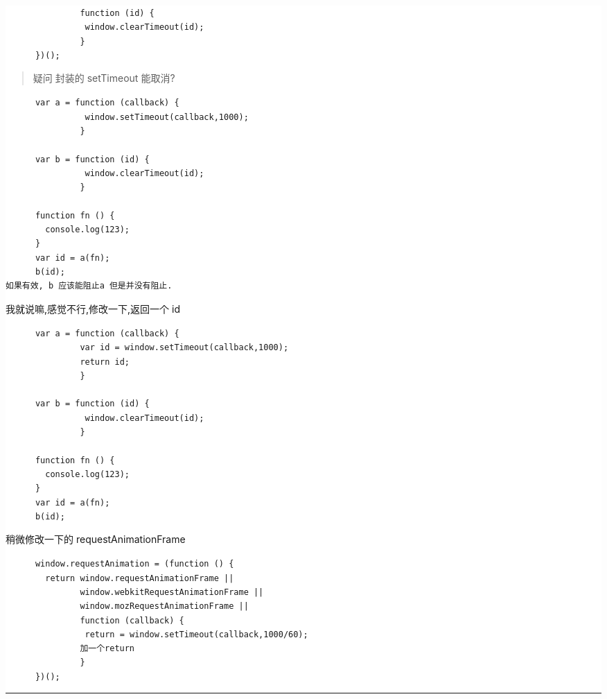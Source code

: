 ```
      	       function (id) {
      	       	window.clearTimeout(id);
      	       }
      })();
```
> 疑问  封装的 setTimeout 能取消?
```
      var a = function (callback) {
                window.setTimeout(callback,1000);
               }
      
      var b = function (id) {
                window.clearTimeout(id);
               }
      
      function fn () {
      	console.log(123);
      }
      var id = a(fn);
      b(id);
如果有效, b 应该能阻止a 但是并没有阻止.
```
我就说嘛,感觉不行,修改一下,返回一个 id
```
      var a = function (callback) {
               var id = window.setTimeout(callback,1000);
               return id;
               }
      
      var b = function (id) {
                window.clearTimeout(id);
               }
      
      function fn () {
      	console.log(123);
      }
      var id = a(fn);
      b(id);
```
稍微修改一下的 requestAnimationFrame
```
      window.requestAnimation = (function () {
      	return window.requestAnimationFrame ||
      	       window.webkitRequestAnimationFrame ||
      	       window.mozRequestAnimationFrame ||
      	       function (callback) {
      	       	return = window.setTimeout(callback,1000/60);
               加一个return
      	       }
      })();
```

---